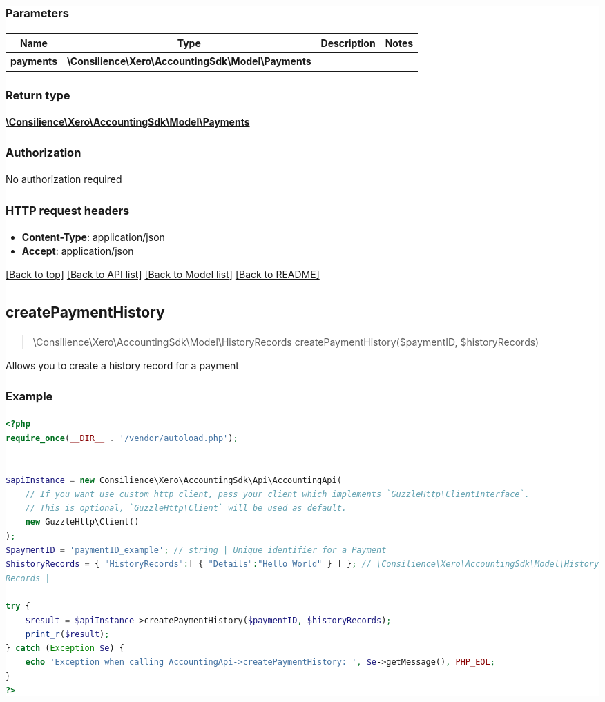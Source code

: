### Parameters


Name | Type | Description  | Notes
------------- | ------------- | ------------- | -------------
 **payments** | [**\Consilience\Xero\AccountingSdk\Model\Payments**](../Model/Payments.md)|  |

### Return type

[**\Consilience\Xero\AccountingSdk\Model\Payments**](../Model/Payments.md)

### Authorization

No authorization required

### HTTP request headers

- **Content-Type**: application/json
- **Accept**: application/json

[[Back to top]](#) [[Back to API list]](../../README.md#documentation-for-api-endpoints)
[[Back to Model list]](../../README.md#documentation-for-models)
[[Back to README]](../../README.md)


## createPaymentHistory

> \Consilience\Xero\AccountingSdk\Model\HistoryRecords createPaymentHistory($paymentID, $historyRecords)

Allows you to create a history record for a payment

### Example

```php
<?php
require_once(__DIR__ . '/vendor/autoload.php');


$apiInstance = new Consilience\Xero\AccountingSdk\Api\AccountingApi(
    // If you want use custom http client, pass your client which implements `GuzzleHttp\ClientInterface`.
    // This is optional, `GuzzleHttp\Client` will be used as default.
    new GuzzleHttp\Client()
);
$paymentID = 'paymentID_example'; // string | Unique identifier for a Payment
$historyRecords = { "HistoryRecords":[ { "Details":"Hello World" } ] }; // \Consilience\Xero\AccountingSdk\Model\HistoryRecords | 

try {
    $result = $apiInstance->createPaymentHistory($paymentID, $historyRecords);
    print_r($result);
} catch (Exception $e) {
    echo 'Exception when calling AccountingApi->createPaymentHistory: ', $e->getMessage(), PHP_EOL;
}
?>
```

